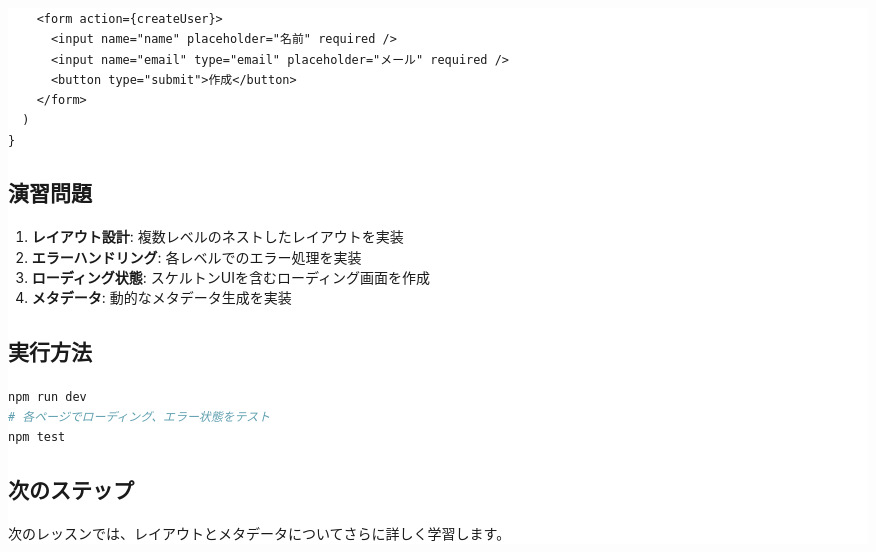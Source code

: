 ```tsx
    <form action={createUser}>
      <input name="name" placeholder="名前" required />
      <input name="email" type="email" placeholder="メール" required />
      <button type="submit">作成</button>
    </form>
  )
}
```

## 演習問題

1. **レイアウト設計**: 複数レベルのネストしたレイアウトを実装
2. **エラーハンドリング**: 各レベルでのエラー処理を実装
3. **ローディング状態**: スケルトンUIを含むローディング画面を作成
4. **メタデータ**: 動的なメタデータ生成を実装

## 実行方法

```bash
npm run dev
# 各ページでローディング、エラー状態をテスト
npm test
```

## 次のステップ

次のレッスンでは、レイアウトとメタデータについてさらに詳しく学習します。